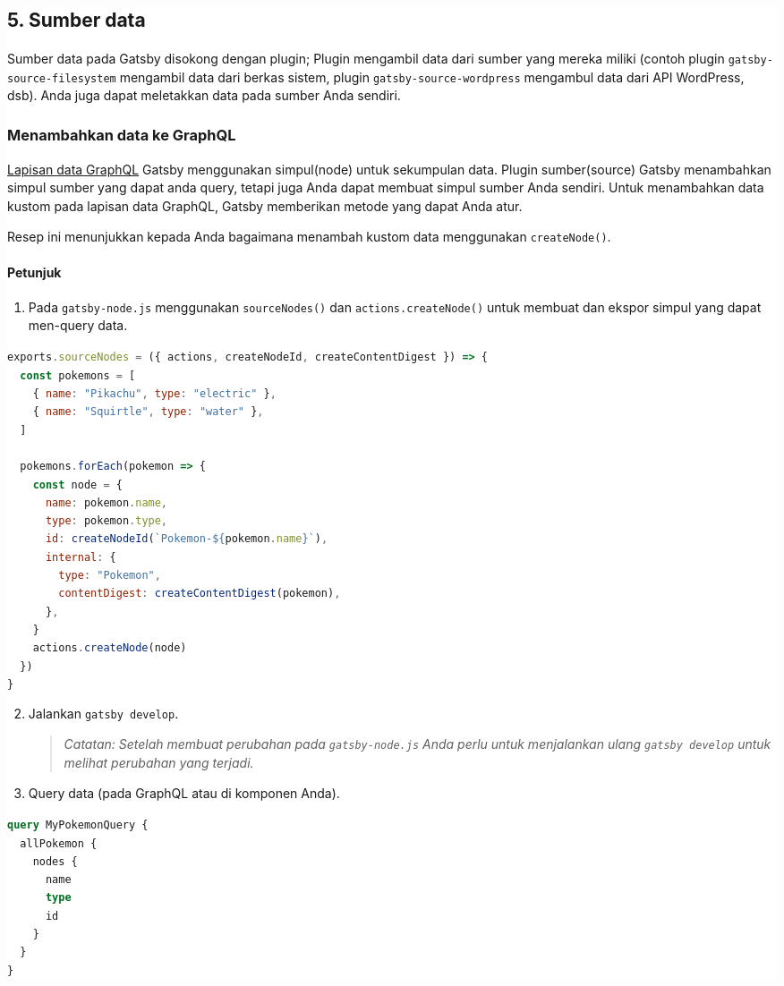 ## 5. Sumber data

Sumber data pada Gatsby disokong dengan plugin; Plugin mengambil data dari sumber yang mereka miliki (contoh plugin `gatsby-source-filesystem` mengambil data dari berkas sistem, plugin `gatsby-source-wordpress` mengambul data dari API WordPress, dsb). Anda juga dapat meletakkan data pada sumber Anda sendiri.

### Menambahkan data ke GraphQL


[Lapisan data GraphQL](/docs/querying-with-graphql/) Gatsby menggunakan simpul(node) untuk sekumpulan data. Plugin sumber(source) Gatsby menambahkan simpul sumber yang dapat anda query, tetapi juga Anda dapat membuat simpul sumber Anda sendiri. Untuk menambahkan data kustom pada lapisan data GraphQL, Gatsby memberikan metode yang dapat Anda atur.

Resep ini menunjukkan kepada Anda bagaimana menambah kustom data menggunakan `createNode()`.

#### Petunjuk

1. Pada `gatsby-node.js` menggunakan `sourceNodes()` dan `actions.createNode()` untuk membuat dan ekspor simpul yang dapat men-query data.


```javascript:title=gatsby-node.js
exports.sourceNodes = ({ actions, createNodeId, createContentDigest }) => {
  const pokemons = [
    { name: "Pikachu", type: "electric" },
    { name: "Squirtle", type: "water" },
  ]

  pokemons.forEach(pokemon => {
    const node = {
      name: pokemon.name,
      type: pokemon.type,
      id: createNodeId(`Pokemon-${pokemon.name}`),
      internal: {
        type: "Pokemon",
        contentDigest: createContentDigest(pokemon),
      },
    }
    actions.createNode(node)
  })
}
```

2. Jalankan `gatsby develop`.

   > _Catatan: Setelah membuat perubahan pada `gatsby-node.js` Anda perlu untuk menjalankan ulang `gatsby develop` untuk melihat perubahan yang terjadi._

3. Query data (pada GraphQL atau di komponen Anda).

```graphql
query MyPokemonQuery {
  allPokemon {
    nodes {
      name
      type
      id
    }
  }
}
```
